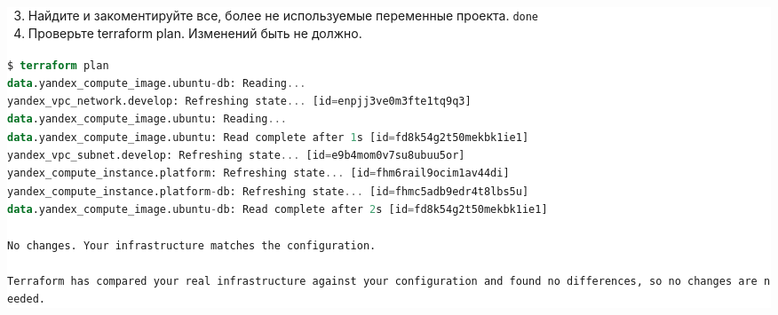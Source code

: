 3. Найдите и закоментируйте все, более не используемые переменные проекта. ``done``
4. Проверьте terraform plan. Изменений быть не должно.
```terraform
$ terraform plan
data.yandex_compute_image.ubuntu-db: Reading...
yandex_vpc_network.develop: Refreshing state... [id=enpjj3ve0m3fte1tq9q3]
data.yandex_compute_image.ubuntu: Reading...
data.yandex_compute_image.ubuntu: Read complete after 1s [id=fd8k54g2t50mekbk1ie1]
yandex_vpc_subnet.develop: Refreshing state... [id=e9b4mom0v7su8ubuu5or]
yandex_compute_instance.platform: Refreshing state... [id=fhm6rail9ocim1av44di]
yandex_compute_instance.platform-db: Refreshing state... [id=fhmc5adb9edr4t8lbs5u]
data.yandex_compute_image.ubuntu-db: Read complete after 2s [id=fd8k54g2t50mekbk1ie1]

No changes. Your infrastructure matches the configuration.

Terraform has compared your real infrastructure against your configuration and found no differences, so no changes are needed.

```